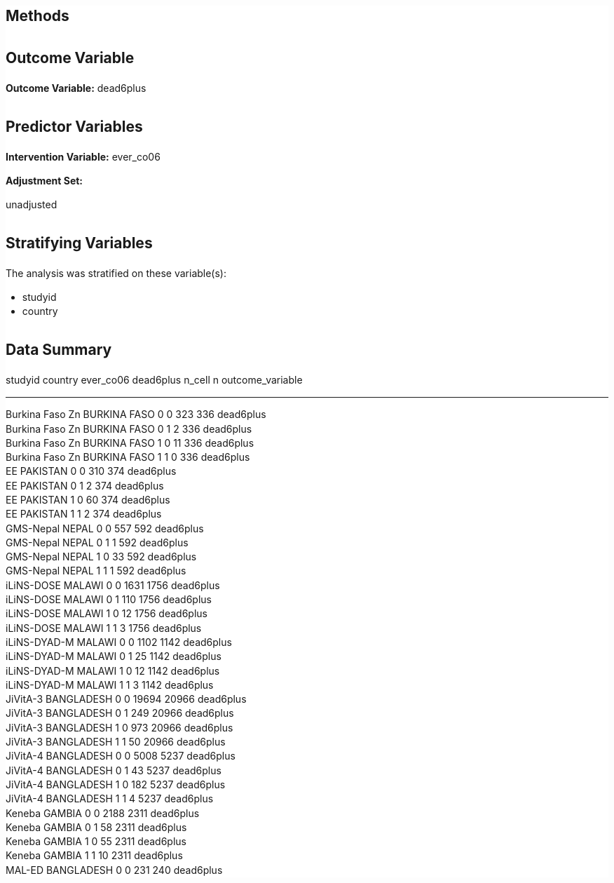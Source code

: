 





## Methods
## Outcome Variable

**Outcome Variable:** dead6plus

## Predictor Variables

**Intervention Variable:** ever_co06

**Adjustment Set:**

unadjusted

## Stratifying Variables

The analysis was stratified on these variable(s):

* studyid
* country

## Data Summary

studyid           country                        ever_co06    dead6plus   n_cell       n  outcome_variable 
----------------  -----------------------------  ----------  ----------  -------  ------  -----------------
Burkina Faso Zn   BURKINA FASO                   0                    0      323     336  dead6plus        
Burkina Faso Zn   BURKINA FASO                   0                    1        2     336  dead6plus        
Burkina Faso Zn   BURKINA FASO                   1                    0       11     336  dead6plus        
Burkina Faso Zn   BURKINA FASO                   1                    1        0     336  dead6plus        
EE                PAKISTAN                       0                    0      310     374  dead6plus        
EE                PAKISTAN                       0                    1        2     374  dead6plus        
EE                PAKISTAN                       1                    0       60     374  dead6plus        
EE                PAKISTAN                       1                    1        2     374  dead6plus        
GMS-Nepal         NEPAL                          0                    0      557     592  dead6plus        
GMS-Nepal         NEPAL                          0                    1        1     592  dead6plus        
GMS-Nepal         NEPAL                          1                    0       33     592  dead6plus        
GMS-Nepal         NEPAL                          1                    1        1     592  dead6plus        
iLiNS-DOSE        MALAWI                         0                    0     1631    1756  dead6plus        
iLiNS-DOSE        MALAWI                         0                    1      110    1756  dead6plus        
iLiNS-DOSE        MALAWI                         1                    0       12    1756  dead6plus        
iLiNS-DOSE        MALAWI                         1                    1        3    1756  dead6plus        
iLiNS-DYAD-M      MALAWI                         0                    0     1102    1142  dead6plus        
iLiNS-DYAD-M      MALAWI                         0                    1       25    1142  dead6plus        
iLiNS-DYAD-M      MALAWI                         1                    0       12    1142  dead6plus        
iLiNS-DYAD-M      MALAWI                         1                    1        3    1142  dead6plus        
JiVitA-3          BANGLADESH                     0                    0    19694   20966  dead6plus        
JiVitA-3          BANGLADESH                     0                    1      249   20966  dead6plus        
JiVitA-3          BANGLADESH                     1                    0      973   20966  dead6plus        
JiVitA-3          BANGLADESH                     1                    1       50   20966  dead6plus        
JiVitA-4          BANGLADESH                     0                    0     5008    5237  dead6plus        
JiVitA-4          BANGLADESH                     0                    1       43    5237  dead6plus        
JiVitA-4          BANGLADESH                     1                    0      182    5237  dead6plus        
JiVitA-4          BANGLADESH                     1                    1        4    5237  dead6plus        
Keneba            GAMBIA                         0                    0     2188    2311  dead6plus        
Keneba            GAMBIA                         0                    1       58    2311  dead6plus        
Keneba            GAMBIA                         1                    0       55    2311  dead6plus        
Keneba            GAMBIA                         1                    1       10    2311  dead6plus        
MAL-ED            BANGLADESH                     0                    0      231     240  dead6plus        